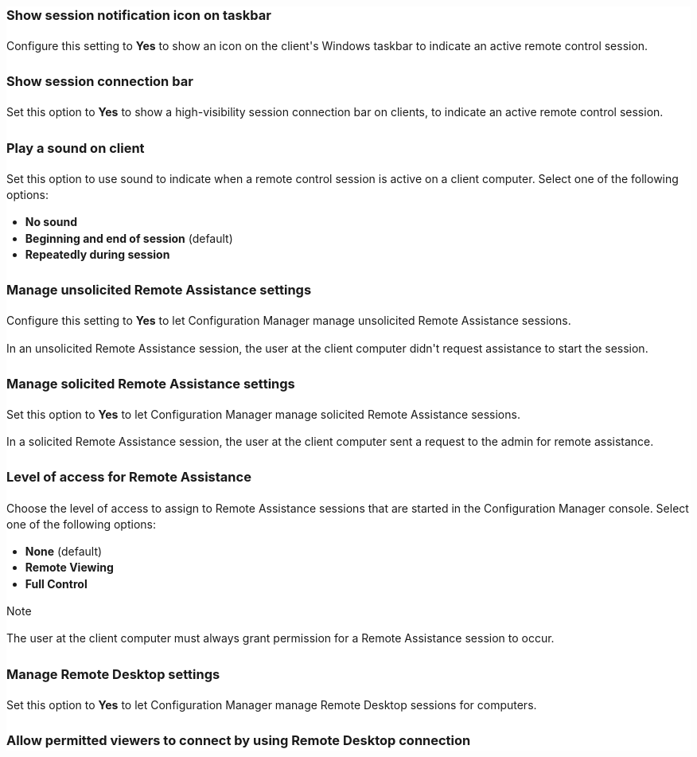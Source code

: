 ### Show session notification icon on taskbar

Configure this setting to **Yes** to show an icon on the client's Windows taskbar to indicate an active remote control session.  

### Show session connection bar

Set this option to **Yes** to show a high-visibility session connection bar on clients, to indicate an active remote control session.  

### Play a sound on client

Set this option to use sound to indicate when a remote control session is active on a client computer. Select one of the following options:

- **No sound**
- **Beginning and end of session** (default)
- **Repeatedly during session**  

### Manage unsolicited Remote Assistance settings

Configure this setting to **Yes** to let Configuration Manager manage unsolicited Remote Assistance sessions.  

In an unsolicited Remote Assistance session, the user at the client computer didn't request assistance to start the session.  

### Manage solicited Remote Assistance settings

Set this option to **Yes** to let Configuration Manager manage solicited Remote Assistance sessions.  

In a solicited Remote Assistance session, the user at the client computer sent a request to the admin for remote assistance.  

### Level of access for Remote Assistance

Choose the level of access to assign to Remote Assistance sessions that are started in the Configuration Manager console. Select one of the following options:

- **None** (default)
- **Remote Viewing**
- **Full Control**

> [!NOTE]  
> The user at the client computer must always grant permission for a Remote Assistance session to occur.  

### Manage Remote Desktop settings

Set this option to **Yes** to let Configuration Manager manage Remote Desktop sessions for computers.  

### Allow permitted viewers to connect by using Remote Desktop connection
